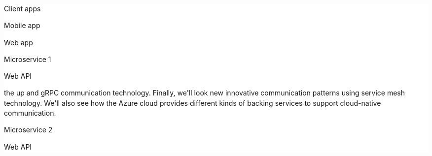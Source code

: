 Client apps

Mobile app

Web app

Microservice 1

Web API

the up and gRPC communication technology. Finally, we'll look new innovative communication patterns using service mesh technology. We'll also see how the Azure cloud provides different kinds of backing services to support cloud-native communication.

Microservice 2

Web API

